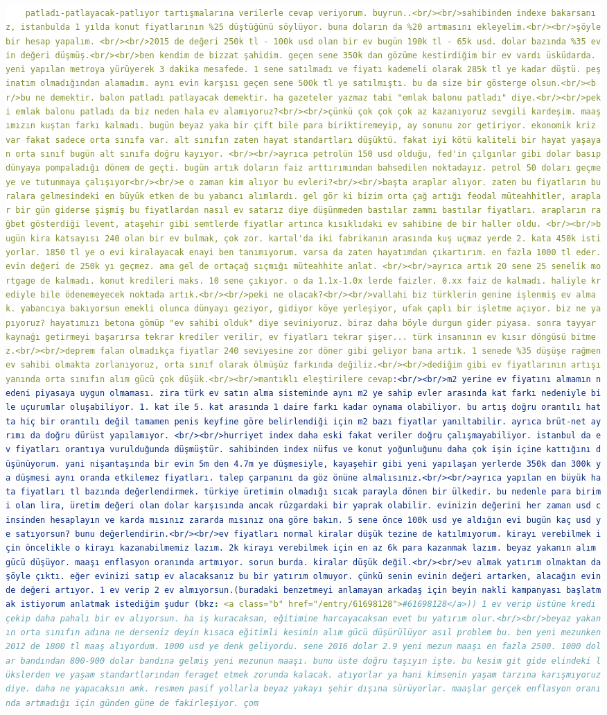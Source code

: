 ```yaml
    patladı-patlayacak-patlıyor tartışmalarına verilerle cevap veriyorum. buyrun..<br/><br/>sahibinden indexe bakarsanız, istanbulda 1 yılda konut fiyatlarının %25 düştüğünü söylüyor. buna doların da %20 artmasını ekleyelim.<br/><br/>şöyle bir hesap yapalım. <br/><br/>2015 de değeri 250k tl - 100k usd olan bir ev bugün 190k tl - 65k usd. dolar bazında %35 evin değeri düşmüş.<br/><br/>ben kendim de bizzat şahidim. geçen sene 350k dan gözüme kestirdiğim bir ev vardı üsküdarda. yeni yapılan metroya yürüyerek 3 dakika mesafede. 1 sene satılmadı ve fiyatı kademeli olarak 285k tl ye kadar düştü. peşinatım olmadığından alamadım. aynı evin karşısı geçen sene 500k tl ye satılmıştı. bu da size bir gösterge olsun.<br/><br/>bu ne demektir. balon patladı patlayacak demektir. ha gazeteler yazmaz tabi "emlak balonu patladı" diye.<br/><br/>peki emlak balonu patladı da biz neden hala ev alamıyoruz?<br/><br/>çünkü çok çok çok az kazanıyoruz sevgili kardeşim. maaşımızın kuştan farkı kalmadı. bugün beyaz yaka bir çift bile para biriktiremeyip, ay sonunu zor getiriyor. ekonomik kriz var fakat sadece orta sınıfa var. alt sınıfın zaten hayat standartları düşüktü. fakat iyi kötü kaliteli bir hayat yaşayan orta sınıf bugün alt sınıfa doğru kayıyor. <br/><br/>ayrıca petrolün 150 usd olduğu, fed'in çılgınlar gibi dolar basıp dünyaya pompaladığı dönem de geçti. bugün artık doların faiz arttırımından bahsedilen noktadayız. petrol 50 doları geçmeye ve tutunmaya çalışıyor<br/><br/>e o zaman kim alıyor bu evleri?<br/><br/>başta araplar alıyor. zaten bu fiyatların buralara gelmesindeki en büyük etken de bu yabancı alımlardı. gel gör ki bizim orta çağ artığı feodal müteahhitler, araplar bir gün giderse şişmiş bu fiyatlardan nasıl ev satarız diye düşünmeden bastılar zammı bastılar fiyatları. arapların rağbet gösterdiği levent, ataşehir gibi semtlerde fiyatlar artınca kısıklıdaki ev sahibine de bir haller oldu. <br/><br/>bugün kira katsayısı 240 olan bir ev bulmak, çok zor. kartal'da iki fabrikanın arasında kuş uçmaz yerde 2. kata 450k istiyorlar. 1850 tl ye o evi kiralayacak enayi ben tanımıyorum. varsa da zaten hayatımdan çıkartırım. en fazla 1000 tl eder. evin değeri de 250k yı geçmez. ama gel de ortaçağ sıçmığı müteahhite anlat. <br/><br/>ayrıca artık 20 sene 25 senelik mortgage de kalmadı. konut kredileri maks. 10 sene çıkıyor. o da 1.1x-1.0x lerde faizler. 0.xx faiz de kalmadı. haliyle krediyle bile ödenemeyecek noktada artık.<br/><br/>peki ne olacak?<br/><br/>vallahi biz türklerin genine işlenmiş ev almak. yabancıya bakıyorsun emekli olunca dünyayı geziyor, gidiyor köye yerleşiyor, ufak çaplı bir işletme açıyor. biz ne yapıyoruz? hayatımızı betona gömüp "ev sahibi olduk" diye seviniyoruz. biraz daha böyle durgun gider piyasa. sonra tayyar kaynağı getirmeyi başarırsa tekrar krediler verilir, ev fiyatları tekrar şişer... türk insanının ev kısır döngüsü bitmez.<br/><br/>deprem falan olmadıkça fiyatlar 240 seviyesine zor döner gibi geliyor bana artık. 1 senede %35 düşüşe rağmen ev sahibi olmakta zorlanıyoruz, orta sınıf olarak ölmüşüz farkında değiliz.<br/><br/>dediğim gibi ev fiyatlarının artışı yanında orta sınıfın alım gücü çok düşük.<br/><br/>mantıklı eleştirilere cevap:<br/><br/>m2 yerine ev fiyatını almamın nedeni piyasaya uygun olmaması. zira türk ev satın alma sisteminde aynı m2 ye sahip evler arasında kat farkı nedeniyle bile uçurumlar oluşabiliyor. 1. kat ile 5. kat arasında 1 daire farkı kadar oynama olabiliyor. bu artış doğru orantılı hatta hiç bir orantılı değil tamamen penis keyfine göre belirlendiği için m2 bazı fiyatlar yanıltabilir. ayrıca brüt-net ayrımı da doğru dürüst yapılamıyor. <br/><br/>hurriyet index daha eski fakat veriler doğru çalışmayabiliyor. istanbul da ev fiyatları orantıya vurulduğunda düşmüştür. sahibinden index nüfus ve konut yoğunluğunu daha çok işin içine kattığını düşünüyorum. yani nişantaşında bir evin 5m den 4.7m ye düşmesiyle, kayaşehir gibi yeni yapılaşan yerlerde 350k dan 300k ya düşmesi aynı oranda etkilemez fiyatları. talep çarpanını da göz önüne almalısınız.<br/><br/>ayrıca yapılan en büyük hata fiyatları tl bazında değerlendirmek. türkiye üretimin olmadığı sıcak parayla dönen bir ülkedir. bu nedenle para birimi olan lira, üretim değeri olan dolar karşısında ancak rüzgardaki bir yaprak olabilir. evinizin değerini her zaman usd cinsinden hesaplayın ve karda mısınız zararda mısınız ona göre bakın. 5 sene önce 100k usd ye aldığın evi bugün kaç usd ye satıyorsun? bunu değerlendirin.<br/><br/>ev fiyatları normal kiralar düşük tezine de katılmıyorum. kirayı verebilmek için öncelikle o kirayı kazanabilmemiz lazım. 2k kirayı verebilmek için en az 6k para kazanmak lazım. beyaz yakanın alım gücü düşüyor. maaşı enflasyon oranında artmıyor. sorun burda. kiralar düşük değil.<br/><br/>ev almak yatırım olmaktan da şöyle çıktı. eğer evinizi satıp ev alacaksanız bu bir yatırım olmuyor. çünkü senin evinin değeri artarken, alacağın evin de değeri artıyor. 1 ev verip 2 ev almıyorsun.(buradaki benzetmeyi anlamayan arkadaş için beyin nakli kampanyası başlatmak istiyorum anlatmak istediğim şudur (bkz: <a class="b" href="/entry/61698128">#61698128</a>)) 1 ev verip üstüne kredi çekip daha pahalı bir ev alıyorsun. ha iş kuracaksan, eğitimine harcayacaksan evet bu yatırım olur.<br/><br/>beyaz yakanın orta sınıfın adına ne derseniz deyin kısaca eğitimli kesimin alım gücü düşürülüyor asıl problem bu. ben yeni mezunken 2012 de 1800 tl maaş alıyordum. 1000 usd ye denk geliyordu. sene 2016 dolar 2.9 yeni mezun maaşı en fazla 2500. 1000 dolar bandından 800-900 dolar bandına gelmiş yeni mezunun maaşı. bunu üste doğru taşıyın işte. bu kesim git gide elindeki lükslerden ve yaşam standartlarından feraget etmek zorunda kalacak. atıyorlar ya hani kimsenin yaşam tarzına karışmıyoruz diye. daha ne yapacaksın amk. resmen pasif yollarla beyaz yakayı şehir dışına sürüyorlar. maaşlar gerçek enflasyon oranında artmadığı için günden güne de fakirleşiyor. çom
```